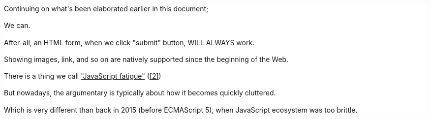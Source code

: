 Continuing on what's been elaborated earlier in this document;

We can.

After-all, an HTML form, when we click "submit" button, WILL ALWAYS work.

Showing images, link, and so on are natively supported since the beginning of
the Web.

There is a thing we call
["JavaScript fatigue"](https://hackernoon.com/how-it-feels-to-learn-javascript-in-2016-d3a717dd577f)
([\[2\]](https://dev.to/winduptoy/a-javascript-free-frontend-2d3e]))

But nowadays, the argumentary is typically about how it becomes quickly
cluttered.

Which is very different than back in 2015 (before ECMAScript 5), when JavaScript
ecosystem was too brittle.


[jsonapi-spec]: https://jsonapi.org/
[react-fiber]: https://github.com/acdlite/react-fiber-architecture
[angular]: https://angular.io/
[polymer]: https://www.polymer-project.org/
[web-components-org]: https://www.webcomponents.org/
[graphql-home]: https://graphql.org/
[graphql-spec]: http://spec.graphql.org/ 'GraphQL Specicification'